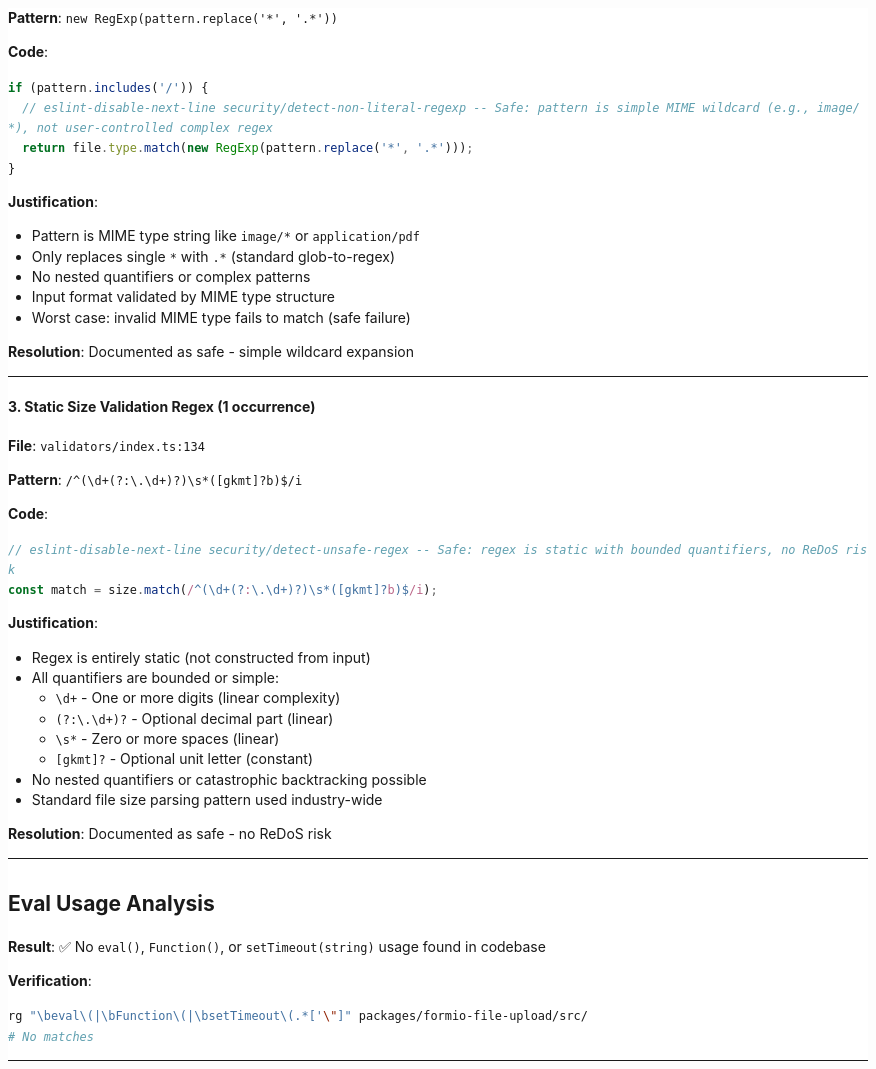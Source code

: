 **Pattern**: `new RegExp(pattern.replace('*', '.*'))`

**Code**:
```typescript
if (pattern.includes('/')) {
  // eslint-disable-next-line security/detect-non-literal-regexp -- Safe: pattern is simple MIME wildcard (e.g., image/*), not user-controlled complex regex
  return file.type.match(new RegExp(pattern.replace('*', '.*')));
}
```

**Justification**:
- Pattern is MIME type string like `image/*` or `application/pdf`
- Only replaces single `*` with `.*` (standard glob-to-regex)
- No nested quantifiers or complex patterns
- Input format validated by MIME type structure
- Worst case: invalid MIME type fails to match (safe failure)

**Resolution**: Documented as safe - simple wildcard expansion

---

#### 3. **Static Size Validation Regex** (1 occurrence)

**File**: `validators/index.ts:134`

**Pattern**: `/^(\d+(?:\.\d+)?)\s*([gkmt]?b)$/i`

**Code**:
```typescript
// eslint-disable-next-line security/detect-unsafe-regex -- Safe: regex is static with bounded quantifiers, no ReDoS risk
const match = size.match(/^(\d+(?:\.\d+)?)\s*([gkmt]?b)$/i);
```

**Justification**:
- Regex is entirely static (not constructed from input)
- All quantifiers are bounded or simple:
  - `\d+` - One or more digits (linear complexity)
  - `(?:\.\d+)?` - Optional decimal part (linear)
  - `\s*` - Zero or more spaces (linear)
  - `[gkmt]?` - Optional unit letter (constant)
- No nested quantifiers or catastrophic backtracking possible
- Standard file size parsing pattern used industry-wide

**Resolution**: Documented as safe - no ReDoS risk

---

## Eval Usage Analysis

**Result**: ✅ No `eval()`, `Function()`, or `setTimeout(string)` usage found in codebase

**Verification**:
```bash
rg "\beval\(|\bFunction\(|\bsetTimeout\(.*['\"]" packages/formio-file-upload/src/
# No matches
```

---